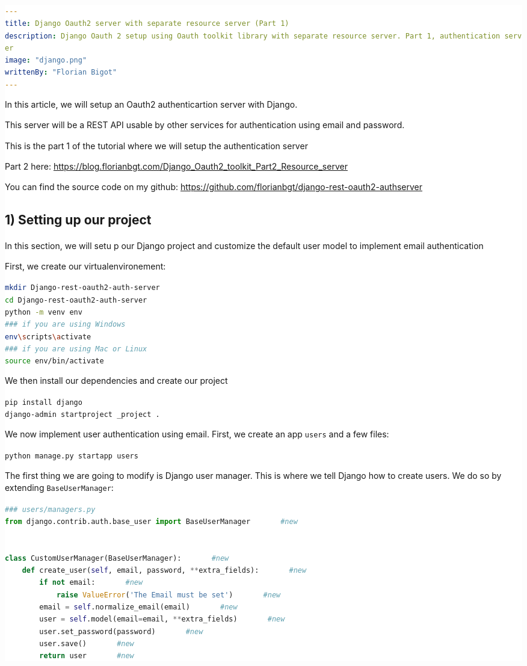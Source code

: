 ```yaml
---
title: Django Oauth2 server with separate resource server (Part 1)
description: Django Oauth 2 setup using Oauth toolkit library with separate resource server. Part 1, authentication server
image: "django.png"
writtenBy: "Florian Bigot"
---
```


In this article, we will setup an Oauth2 authenticartion server with Django.

This server will be a REST API usable by other services for authentication using email and password.

This is the part 1 of the tutorial where we will setup the authentication server

Part 2 here: https://blog.florianbgt.com/Django_Oauth2_toolkit_Part2_Resource_server

You can find the source code on my github: https://github.com/florianbgt/django-rest-oauth2-authserver

## 1) Setting up our project

In this section, we will setu p our Django project and customize the default user model to implement email authentication

First, we create our virtualenvironement:

```bash
mkdir Django-rest-oauth2-auth-server
cd Django-rest-oauth2-auth-server
python -m venv env
### if you are using Windows
env\scripts\activate
### if you are using Mac or Linux
source env/bin/activate
```

We then install our dependencies and create our project

```bash
pip install django
django-admin startproject _project .
```

We now implement user authentication using email. First, we create an app `users` and a few files:

```bash
python manage.py startapp users
```

The first thing we are going to modify is Django user manager. This is where we tell Django how to create users. We do so by extending `BaseUserManager`:

```python
### users/managers.py
from django.contrib.auth.base_user import BaseUserManager       #new


class CustomUserManager(BaseUserManager):       #new
    def create_user(self, email, password, **extra_fields):       #new
        if not email:       #new
            raise ValueError('The Email must be set')       #new
        email = self.normalize_email(email)       #new
        user = self.model(email=email, **extra_fields)       #new
        user.set_password(password)       #new
        user.save()       #new
        return user       #new

```